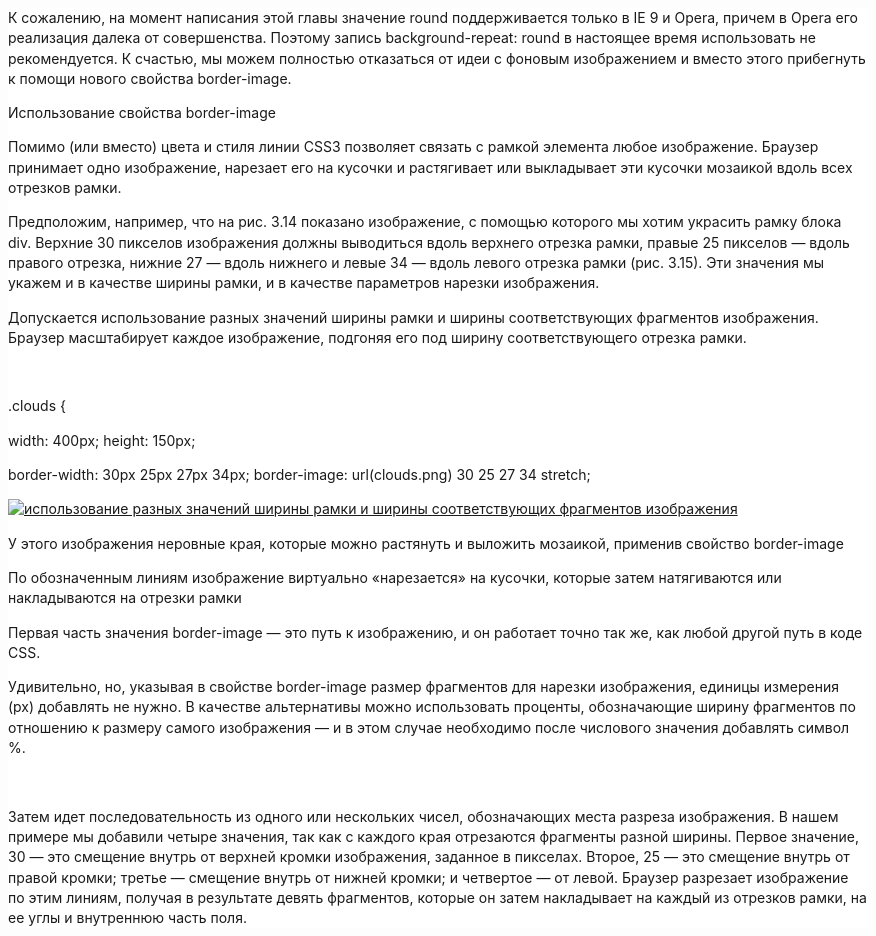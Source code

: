 К сожалению, на момент написания этой главы значение round поддерживается только в IE 9 и Opera, причем в Opera его реализация далека от совершенства. Поэтому запись background-repeat: round в настоящее время использовать не рекомендуется. К счастью, мы можем полностью отказаться от идеи с фоновым изображением и вместо этого прибегнуть к помощи нового свойства border-image.

Использование свойства border-image

Помимо (или вместо) цвета и стиля линии CSS3 позволяет связать с рамкой элемента любое изображение. Браузер принимает одно изображение, нарезает его на кусочки и растягивает или выкладывает эти кусочки мозаикой вдоль всех отрезков рамки.

Предположим, например, что на рис. 3.14 показано изображение, с помощью которого мы хотим украсить рамку блока div. Верхние 30 пикселов изображения должны выводиться вдоль верхнего отрезка рамки, правые 25 пикселов — вдоль правого отрезка, нижние 27 — вдоль нижнего и левые 34 — вдоль левого отрезка рамки (рис. 3.15). Эти значения мы укажем и в качестве ширины рамки, и в качестве параметров нарезки изображения.

<div>
  <p>
    Допускается использование разных значений ширины рамки и ширины соответствующих фрагментов изображения. Браузер масштабирует каждое изображение, подгоняя его под ширину соответствующего отрезка рамки.
  </p>
</div>

&nbsp;

.clouds {

width: 400px; height: 150px;

border-width: 30px 25px 27px 34px; border-image: url(clouds.png) 30 25 27 34 stretch;

<a href="http://formstyle.com.ua/fonovye-izobrazheniya/ispolzovanie-raznyx-znachenij-shiriny-ramki-i-shiriny-sootvetstvuyushhix-fragmentov-izobrazheniya/" rel="attachment wp-att-2051"><img class="aligncenter size-full wp-image-2051" alt="использование разных значений ширины рамки и ширины соответствующих фрагментов изображения" src="http://formstyle.com.ua/wp-content/uploads/2013/01/использование-разных-значений-ширины-рамки-и-ширины-соответствующих-фрагментов-изображения.png" width="652" height="202" srcset="http://formstyle.com.ua/wp-content/uploads/2013/01/использование-разных-значений-ширины-рамки-и-ширины-соответствующих-фрагментов-изображения.png 652w, http://formstyle.com.ua/wp-content/uploads/2013/01/использование-разных-значений-ширины-рамки-и-ширины-соответствующих-фрагментов-изображения-300x92.png 300w" sizes="(max-width: 652px) 100vw, 652px" /></a>

У этого изображения неровные края, которые можно растянуть и выложить мозаикой, применив свойство border-image

По обозначенным линиям изображение виртуально «нарезается» на кусочки, которые затем натягиваются или накладываются на отрезки рамки

Первая часть значения border-image — это путь к изображению, и он работает точно так же, как любой другой путь в коде CSS.

<div>
  <p>
    Удивительно, но, указывая в свойстве border-image размер фрагментов для нарезки изображения, единицы измерения (px) добавлять не нужно. В качестве альтернативы можно использовать проценты, обозначающие ширину фрагментов по отношению к размеру самого изображения — и в этом случае необходимо после числового значения добавлять символ %.
  </p>
</div>

&nbsp;

Затем идет последовательность из одного или нескольких чисел, обозначающих места разреза изображения. В нашем примере мы добавили четыре значения, так как с каждого края отрезаются фрагменты разной ширины. Первое значение, 30 — это смещение внутрь от верхней кромки изображения, заданное в пикселах. Второе, 25 — это смещение внутрь от правой кромки; третье — смещение внутрь от нижней кромки; и четвертое — от левой. Браузер разрезает изображение по этим линиям, получая в результате девять фрагментов, которые он затем накладывает на каждый из отрезков рамки, на ее углы и внутреннюю часть поля.
